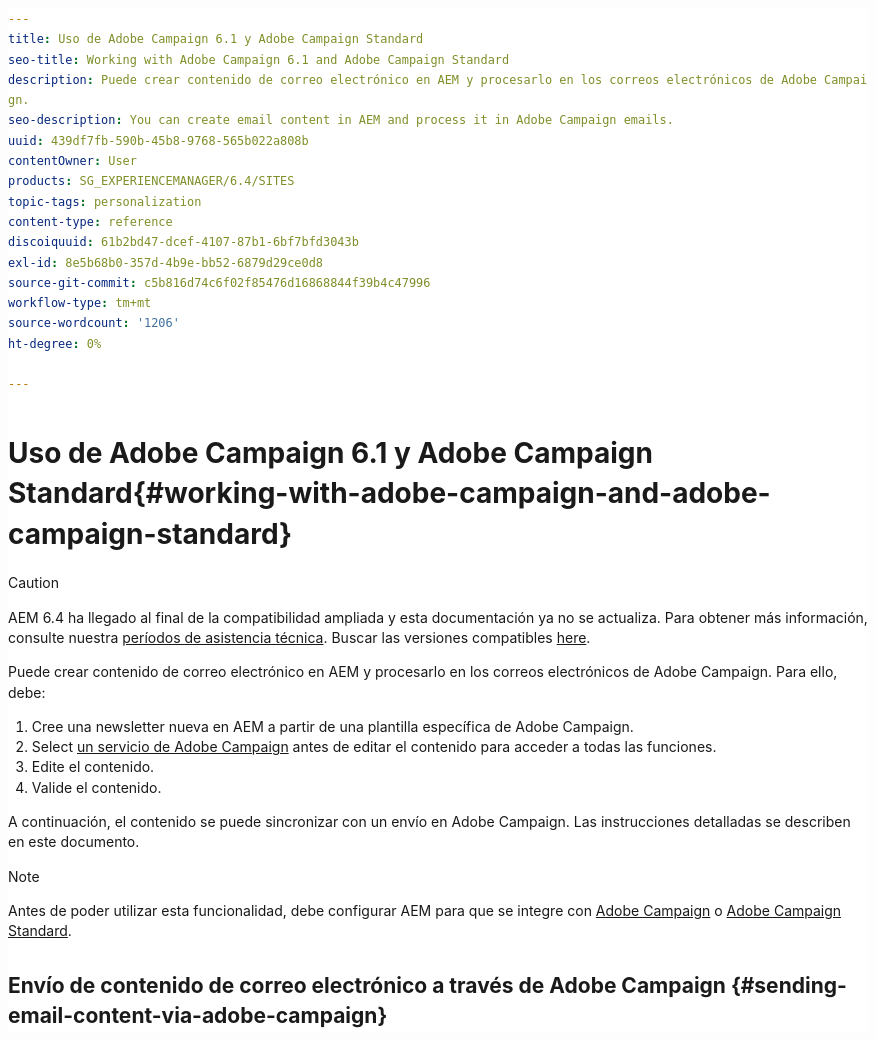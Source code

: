 ```yaml
---
title: Uso de Adobe Campaign 6.1 y Adobe Campaign Standard
seo-title: Working with Adobe Campaign 6.1 and Adobe Campaign Standard
description: Puede crear contenido de correo electrónico en AEM y procesarlo en los correos electrónicos de Adobe Campaign.
seo-description: You can create email content in AEM and process it in Adobe Campaign emails.
uuid: 439df7fb-590b-45b8-9768-565b022a808b
contentOwner: User
products: SG_EXPERIENCEMANAGER/6.4/SITES
topic-tags: personalization
content-type: reference
discoiquuid: 61b2bd47-dcef-4107-87b1-6bf7bfd3043b
exl-id: 8e5b68b0-357d-4b9e-bb52-6879d29ce0d8
source-git-commit: c5b816d74c6f02f85476d16868844f39b4c47996
workflow-type: tm+mt
source-wordcount: '1206'
ht-degree: 0%

---
```


# Uso de Adobe Campaign 6.1 y Adobe Campaign Standard{#working-with-adobe-campaign-and-adobe-campaign-standard}

>[!CAUTION]
>
>AEM 6.4 ha llegado al final de la compatibilidad ampliada y esta documentación ya no se actualiza. Para obtener más información, consulte nuestra [períodos de asistencia técnica](https://helpx.adobe.com/es/support/programs/eol-matrix.html). Buscar las versiones compatibles [here](https://experienceleague.adobe.com/docs/).

Puede crear contenido de correo electrónico en AEM y procesarlo en los correos electrónicos de Adobe Campaign. Para ello, debe:

1. Cree una newsletter nueva en AEM a partir de una plantilla específica de Adobe Campaign.
1. Select [un servicio de Adobe Campaign](#selectingtheadobecampaigncloudservice) antes de editar el contenido para acceder a todas las funciones.
1. Edite el contenido.
1. Valide el contenido.

A continuación, el contenido se puede sincronizar con un envío en Adobe Campaign. Las instrucciones detalladas se describen en este documento.

>[!NOTE]
>
>Antes de poder utilizar esta funcionalidad, debe configurar AEM para que se integre con [Adobe Campaign](/help/sites-administering/campaignonpremise.md) o [Adobe Campaign Standard](/help/sites-administering/campaignstandard.md).

## Envío de contenido de correo electrónico a través de Adobe Campaign {#sending-email-content-via-adobe-campaign}
